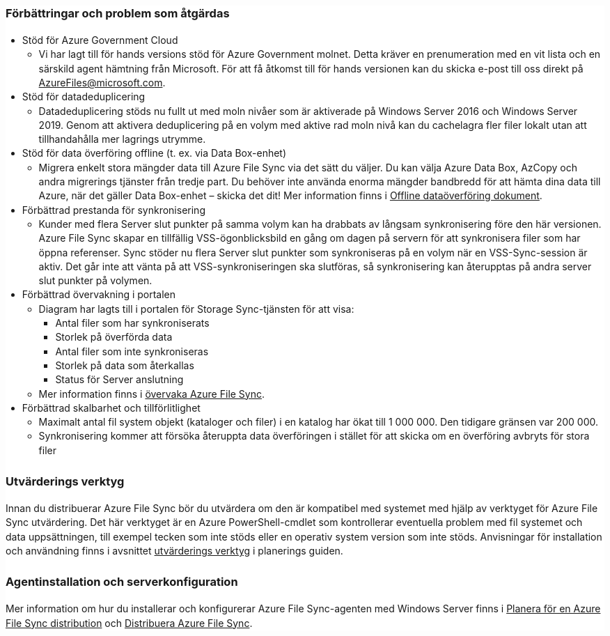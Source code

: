 ### <a name="improvements-and-issues-that-are-fixed"></a>Förbättringar och problem som åtgärdas

- Stöd för Azure Government Cloud
  - Vi har lagt till för hands versions stöd för Azure Government molnet. Detta kräver en prenumeration med en vit lista och en särskild agent hämtning från Microsoft. För att få åtkomst till för hands versionen kan du skicka e-post till oss direkt på [AzureFiles@microsoft.com](mailto:AzureFiles@microsoft.com).
- Stöd för datadeduplicering
    - Datadeduplicering stöds nu fullt ut med moln nivåer som är aktiverade på Windows Server 2016 och Windows Server 2019. Genom att aktivera deduplicering på en volym med aktive rad moln nivå kan du cachelagra fler filer lokalt utan att tillhandahålla mer lagrings utrymme.
- Stöd för data överföring offline (t. ex. via Data Box-enhet)
    - Migrera enkelt stora mängder data till Azure File Sync via det sätt du väljer. Du kan välja Azure Data Box, AzCopy och andra migrerings tjänster från tredje part. Du behöver inte använda enorma mängder bandbredd för att hämta dina data till Azure, när det gäller Data Box-enhet – skicka det dit! Mer information finns i [Offline dataöverföring dokument](https://aka.ms/AFS/OfflineDataTransfer).
- Förbättrad prestanda för synkronisering
    - Kunder med flera Server slut punkter på samma volym kan ha drabbats av långsam synkronisering före den här versionen. Azure File Sync skapar en tillfällig VSS-ögonblicksbild en gång om dagen på servern för att synkronisera filer som har öppna referenser. Sync stöder nu flera Server slut punkter som synkroniseras på en volym när en VSS-Sync-session är aktiv. Det går inte att vänta på att VSS-synkroniseringen ska slutföras, så synkronisering kan återupptas på andra server slut punkter på volymen.
- Förbättrad övervakning i portalen
    - Diagram har lagts till i portalen för Storage Sync-tjänsten för att visa:
        - Antal filer som har synkroniserats
        - Storlek på överförda data
        - Antal filer som inte synkroniseras
        - Storlek på data som återkallas
        - Status för Server anslutning
    - Mer information finns i [övervaka Azure File Sync](https://docs.microsoft.com/azure/storage/files/storage-sync-files-monitoring).
- Förbättrad skalbarhet och tillförlitlighet
    - Maximalt antal fil system objekt (kataloger och filer) i en katalog har ökat till 1 000 000. Den tidigare gränsen var 200 000.
    - Synkronisering kommer att försöka återuppta data överföringen i stället för att skicka om en överföring avbryts för stora filer 

### <a name="evaluation-tool"></a>Utvärderings verktyg
Innan du distribuerar Azure File Sync bör du utvärdera om den är kompatibel med systemet med hjälp av verktyget för Azure File Sync utvärdering. Det här verktyget är en Azure PowerShell-cmdlet som kontrollerar eventuella problem med fil systemet och data uppsättningen, till exempel tecken som inte stöds eller en operativ system version som inte stöds. Anvisningar för installation och användning finns i avsnittet [utvärderings verktyg](https://docs.microsoft.com/azure/storage/files/storage-sync-files-planning#evaluation-cmdlet) i planerings guiden. 

### <a name="agent-installation-and-server-configuration"></a>Agentinstallation och serverkonfiguration
Mer information om hur du installerar och konfigurerar Azure File Sync-agenten med Windows Server finns i [Planera för en Azure File Sync distribution](storage-sync-files-planning.md) och [Distribuera Azure File Sync](storage-sync-files-deployment-guide.md).
